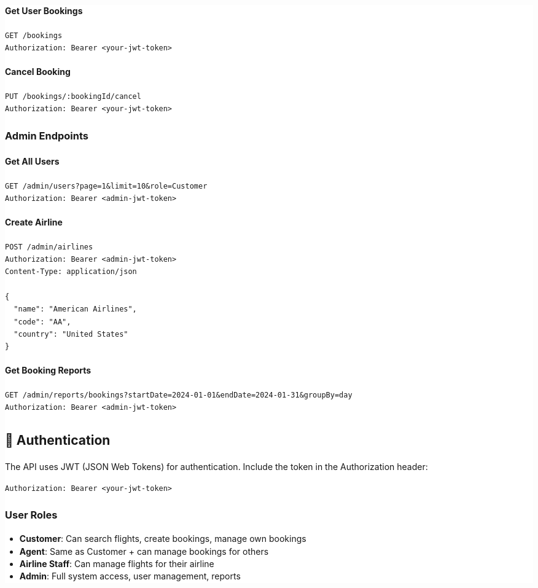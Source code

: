 #### Get User Bookings
```http
GET /bookings
Authorization: Bearer <your-jwt-token>
```

#### Cancel Booking
```http
PUT /bookings/:bookingId/cancel
Authorization: Bearer <your-jwt-token>
```

### Admin Endpoints

#### Get All Users
```http
GET /admin/users?page=1&limit=10&role=Customer
Authorization: Bearer <admin-jwt-token>
```

#### Create Airline
```http
POST /admin/airlines
Authorization: Bearer <admin-jwt-token>
Content-Type: application/json

{
  "name": "American Airlines",
  "code": "AA",
  "country": "United States"
}
```

#### Get Booking Reports
```http
GET /admin/reports/bookings?startDate=2024-01-01&endDate=2024-01-31&groupBy=day
Authorization: Bearer <admin-jwt-token>
```

## 🔐 Authentication

The API uses JWT (JSON Web Tokens) for authentication. Include the token in the Authorization header:

```
Authorization: Bearer <your-jwt-token>
```

### User Roles
- **Customer**: Can search flights, create bookings, manage own bookings
- **Agent**: Same as Customer + can manage bookings for others
- **Airline Staff**: Can manage flights for their airline
- **Admin**: Full system access, user management, reports
